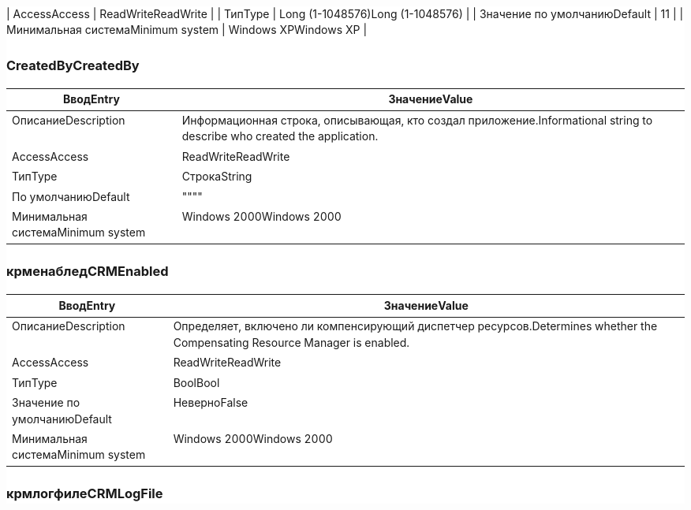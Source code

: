 | <span data-ttu-id="3e422-356">Access</span><span class="sxs-lookup"><span data-stu-id="3e422-356">Access</span></span>         | <span data-ttu-id="3e422-357">ReadWrite</span><span class="sxs-lookup"><span data-stu-id="3e422-357">ReadWrite</span></span>                                                                        |
| <span data-ttu-id="3e422-358">Тип</span><span class="sxs-lookup"><span data-stu-id="3e422-358">Type</span></span>           | <span data-ttu-id="3e422-359">Long (1-1048576)</span><span class="sxs-lookup"><span data-stu-id="3e422-359">Long (1-1048576)</span></span>                                                                 |
| <span data-ttu-id="3e422-360">Значение по умолчанию</span><span class="sxs-lookup"><span data-stu-id="3e422-360">Default</span></span>        | <span data-ttu-id="3e422-361">1</span><span class="sxs-lookup"><span data-stu-id="3e422-361">1</span></span>                                                                                |
| <span data-ttu-id="3e422-362">Минимальная система</span><span class="sxs-lookup"><span data-stu-id="3e422-362">Minimum system</span></span> | <span data-ttu-id="3e422-363">Windows XP</span><span class="sxs-lookup"><span data-stu-id="3e422-363">Windows XP</span></span>                                                                       |



 

### <a name="createdby"></a><span data-ttu-id="3e422-364">CreatedBy</span><span class="sxs-lookup"><span data-stu-id="3e422-364">CreatedBy</span></span>



| <span data-ttu-id="3e422-365">Ввод</span><span class="sxs-lookup"><span data-stu-id="3e422-365">Entry</span></span> | <span data-ttu-id="3e422-366">Значение</span><span class="sxs-lookup"><span data-stu-id="3e422-366">Value</span></span> |
|----------------|---------------------------------------------------------------|
| <span data-ttu-id="3e422-367">Описание</span><span class="sxs-lookup"><span data-stu-id="3e422-367">Description</span></span>    | <span data-ttu-id="3e422-368">Информационная строка, описывающая, кто создал приложение.</span><span class="sxs-lookup"><span data-stu-id="3e422-368">Informational string to describe who created the application.</span></span> |
| <span data-ttu-id="3e422-369">Access</span><span class="sxs-lookup"><span data-stu-id="3e422-369">Access</span></span>         | <span data-ttu-id="3e422-370">ReadWrite</span><span class="sxs-lookup"><span data-stu-id="3e422-370">ReadWrite</span></span>                                                     |
| <span data-ttu-id="3e422-371">Тип</span><span class="sxs-lookup"><span data-stu-id="3e422-371">Type</span></span>           | <span data-ttu-id="3e422-372">Строка</span><span class="sxs-lookup"><span data-stu-id="3e422-372">String</span></span>                                                        |
| <span data-ttu-id="3e422-373">По умолчанию</span><span class="sxs-lookup"><span data-stu-id="3e422-373">Default</span></span>        | <span data-ttu-id="3e422-374">""</span><span class="sxs-lookup"><span data-stu-id="3e422-374">""</span></span>                                                            |
| <span data-ttu-id="3e422-375">Минимальная система</span><span class="sxs-lookup"><span data-stu-id="3e422-375">Minimum system</span></span> | <span data-ttu-id="3e422-376">Windows 2000</span><span class="sxs-lookup"><span data-stu-id="3e422-376">Windows 2000</span></span>                                                  |



 

### <a name="crmenabled"></a><span data-ttu-id="3e422-377">крменаблед</span><span class="sxs-lookup"><span data-stu-id="3e422-377">CRMEnabled</span></span>



| <span data-ttu-id="3e422-378">Ввод</span><span class="sxs-lookup"><span data-stu-id="3e422-378">Entry</span></span> | <span data-ttu-id="3e422-379">Значение</span><span class="sxs-lookup"><span data-stu-id="3e422-379">Value</span></span> |
|----------------|------------------------------------------------------------------|
| <span data-ttu-id="3e422-380">Описание</span><span class="sxs-lookup"><span data-stu-id="3e422-380">Description</span></span>    | <span data-ttu-id="3e422-381">Определяет, включено ли компенсирующий диспетчер ресурсов.</span><span class="sxs-lookup"><span data-stu-id="3e422-381">Determines whether the Compensating Resource Manager is enabled.</span></span> |
| <span data-ttu-id="3e422-382">Access</span><span class="sxs-lookup"><span data-stu-id="3e422-382">Access</span></span>         | <span data-ttu-id="3e422-383">ReadWrite</span><span class="sxs-lookup"><span data-stu-id="3e422-383">ReadWrite</span></span>                                                        |
| <span data-ttu-id="3e422-384">Тип</span><span class="sxs-lookup"><span data-stu-id="3e422-384">Type</span></span>           | <span data-ttu-id="3e422-385">Bool</span><span class="sxs-lookup"><span data-stu-id="3e422-385">Bool</span></span>                                                             |
| <span data-ttu-id="3e422-386">Значение по умолчанию</span><span class="sxs-lookup"><span data-stu-id="3e422-386">Default</span></span>        | <span data-ttu-id="3e422-387">Неверно</span><span class="sxs-lookup"><span data-stu-id="3e422-387">False</span></span>                                                            |
| <span data-ttu-id="3e422-388">Минимальная система</span><span class="sxs-lookup"><span data-stu-id="3e422-388">Minimum system</span></span> | <span data-ttu-id="3e422-389">Windows 2000</span><span class="sxs-lookup"><span data-stu-id="3e422-389">Windows 2000</span></span>                                                     |



 

### <a name="crmlogfile"></a><span data-ttu-id="3e422-390">крмлогфиле</span><span class="sxs-lookup"><span data-stu-id="3e422-390">CRMLogFile</span></span>
